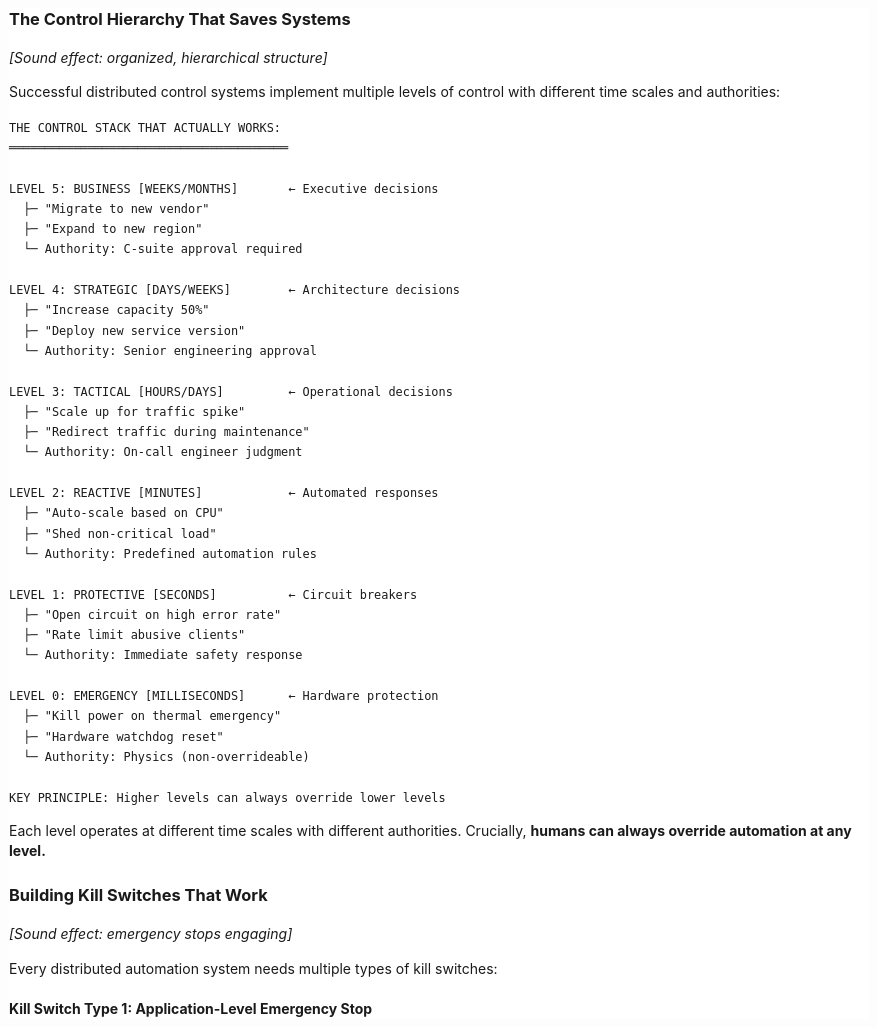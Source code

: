 ### The Control Hierarchy That Saves Systems

*[Sound effect: organized, hierarchical structure]*

Successful distributed control systems implement multiple levels of control with different time scales and authorities:

```
THE CONTROL STACK THAT ACTUALLY WORKS:
═══════════════════════════════════════

LEVEL 5: BUSINESS [WEEKS/MONTHS]       ← Executive decisions
  ├─ "Migrate to new vendor"           
  ├─ "Expand to new region"
  └─ Authority: C-suite approval required

LEVEL 4: STRATEGIC [DAYS/WEEKS]        ← Architecture decisions  
  ├─ "Increase capacity 50%"
  ├─ "Deploy new service version"
  └─ Authority: Senior engineering approval

LEVEL 3: TACTICAL [HOURS/DAYS]         ← Operational decisions
  ├─ "Scale up for traffic spike"
  ├─ "Redirect traffic during maintenance"  
  └─ Authority: On-call engineer judgment

LEVEL 2: REACTIVE [MINUTES]            ← Automated responses
  ├─ "Auto-scale based on CPU"
  ├─ "Shed non-critical load"
  └─ Authority: Predefined automation rules

LEVEL 1: PROTECTIVE [SECONDS]          ← Circuit breakers
  ├─ "Open circuit on high error rate"  
  ├─ "Rate limit abusive clients"
  └─ Authority: Immediate safety response

LEVEL 0: EMERGENCY [MILLISECONDS]      ← Hardware protection  
  ├─ "Kill power on thermal emergency"
  ├─ "Hardware watchdog reset"
  └─ Authority: Physics (non-overrideable)

KEY PRINCIPLE: Higher levels can always override lower levels
```

Each level operates at different time scales with different authorities. Crucially, **humans can always override automation at any level.**

### Building Kill Switches That Work

*[Sound effect: emergency stops engaging]*

Every distributed automation system needs multiple types of kill switches:

#### Kill Switch Type 1: Application-Level Emergency Stop

